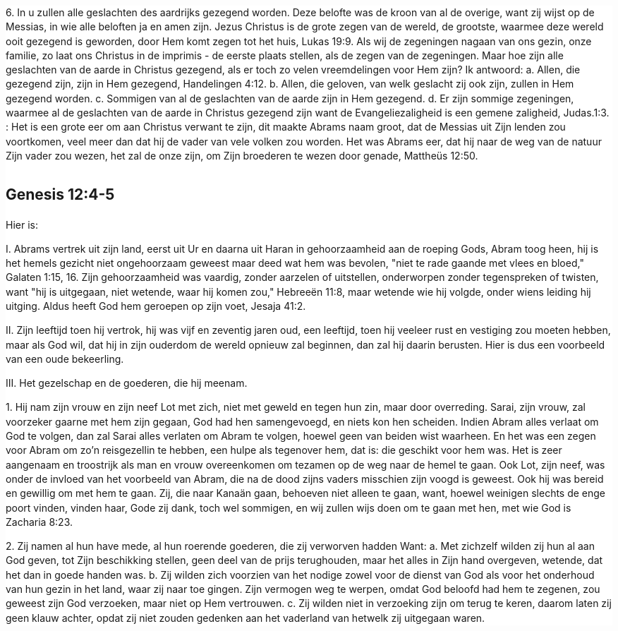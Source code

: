 6\. In u zullen alle geslachten des aardrijks gezegend worden. Deze belofte was de kroon van al de overige, want zij wijst op de Messias, in wie alle beloften ja en amen zijn. Jezus Christus is de grote zegen van de wereld, de grootste, waarmee deze wereld ooit gezegend is geworden, door Hem komt zegen tot het huis, Lukas 19:9. Als wij de zegeningen nagaan van ons gezin, onze familie, zo laat ons Christus in de imprimis - de eerste plaats stellen, als de zegen van de zegeningen. Maar hoe zijn alle geslachten van de aarde in Christus gezegend, als er toch zo velen vreemdelingen voor Hem zijn? Ik antwoord:
a. Allen, die gezegend zijn, zijn in Hem gezegend, Handelingen 4:12.
b. Allen, die geloven, van welk geslacht zij ook zijn, zullen in Hem gezegend worden.
c. Sommigen van al de geslachten van de aarde zijn in Hem gezegend.
d. Er zijn sommige zegeningen, waarmee al de geslachten van de aarde in Christus gezegend zijn want de Evangeliezaligheid is een gemene zaligheid, Judas.1:3. : Het is een grote eer om aan Christus verwant te zijn, dit maakte Abrams naam groot, dat de Messias uit Zijn lenden zou voortkomen, veel meer dan dat hij de vader van vele volken zou worden. Het was Abrams eer, dat hij naar de weg van de natuur Zijn vader zou wezen, het zal de onze zijn, om Zijn broederen te wezen door genade, Mattheüs 12:50.

## Genesis 12:4-5

Hier is:

I. Abrams vertrek uit zijn land, eerst uit Ur en daarna uit Haran in gehoorzaamheid aan de roeping Gods, Abram toog heen, hij is het hemels gezicht niet ongehoorzaam geweest maar deed wat hem was bevolen, "niet te rade gaande met vlees en bloed," Galaten 1:15, 16. Zijn gehoorzaamheid was vaardig, zonder aarzelen of uitstellen, onderworpen zonder tegenspreken of twisten, want "hij is uitgegaan, niet wetende, waar hij komen zou," Hebreeën 11:8, maar wetende wie hij volgde, onder wiens leiding hij uitging. Aldus heeft God hem geroepen op zijn voet, Jesaja 41:2.

II. Zijn leeftijd toen hij vertrok, hij was vijf en zeventig jaren oud, een leeftijd, toen hij veeleer rust en vestiging zou moeten hebben, maar als God wil, dat hij in zijn ouderdom de wereld opnieuw zal beginnen, dan zal hij daarin berusten. Hier is dus een voorbeeld van een oude bekeerling.

III. Het gezelschap en de goederen, die hij meenam.

1\. Hij nam zijn vrouw en zijn neef Lot met zich, niet met geweld en tegen hun zin, maar door overreding. Sarai, zijn vrouw, zal voorzeker gaarne met hem zijn gegaan, God had hen samengevoegd, en niets kon hen scheiden. Indien Abram alles verlaat om God te volgen, dan zal Sarai alles verlaten om Abram te volgen, hoewel geen van beiden wist waarheen. En het was een zegen voor Abram om zo’n reisgezellin te hebben, een hulpe als tegenover hem, dat is: die geschikt voor hem was. Het is zeer aangenaam en troostrijk als man en vrouw overeenkomen om tezamen op de weg naar de hemel te gaan. Ook Lot, zijn neef, was onder de invloed van het voorbeeld van Abram, die na de dood zijns vaders misschien zijn voogd is geweest. Ook hij was bereid en gewillig om met hem te gaan. Zij, die naar Kanaän gaan, behoeven niet alleen te gaan, want, hoewel weinigen slechts de enge poort vinden, vinden haar, Gode zij dank, toch wel sommigen, en wij zullen wijs doen om te gaan met hen, met wie God is Zacharia 8:23.

2\. Zij namen al hun have mede, al hun roerende goederen, die zij verworven hadden Want:
a. Met zichzelf wilden zij hun al aan God geven, tot Zijn beschikking stellen, geen deel van de prijs terughouden, maar het alles in Zijn hand overgeven, wetende, dat het dan in goede handen was.
b. Zij wilden zich voorzien van het nodige zowel voor de dienst van God als voor het onderhoud van hun gezin in het land, waar zij naar toe gingen. Zijn vermogen weg te werpen, omdat God beloofd had hem te zegenen, zou geweest zijn God verzoeken, maar niet op Hem vertrouwen.
c. Zij wilden niet in verzoeking zijn om terug te keren, daarom laten zij geen klauw achter, opdat zij niet zouden gedenken aan het vaderland van hetwelk zij uitgegaan waren.
